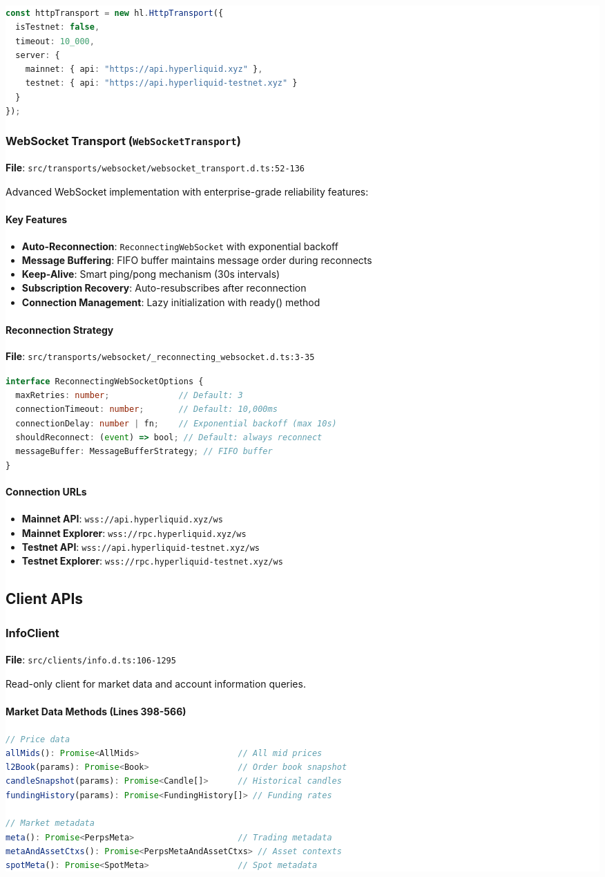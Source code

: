 ```typescript
const httpTransport = new hl.HttpTransport({
  isTestnet: false,
  timeout: 10_000,
  server: {
    mainnet: { api: "https://api.hyperliquid.xyz" },
    testnet: { api: "https://api.hyperliquid-testnet.xyz" }
  }
});
```

### WebSocket Transport (`WebSocketTransport`)
**File**: `src/transports/websocket/websocket_transport.d.ts:52-136`

Advanced WebSocket implementation with enterprise-grade reliability features:

#### Key Features
- **Auto-Reconnection**: `ReconnectingWebSocket` with exponential backoff
- **Message Buffering**: FIFO buffer maintains message order during reconnects
- **Keep-Alive**: Smart ping/pong mechanism (30s intervals)
- **Subscription Recovery**: Auto-resubscribes after reconnection
- **Connection Management**: Lazy initialization with ready() method

#### Reconnection Strategy
**File**: `src/transports/websocket/_reconnecting_websocket.d.ts:3-35`

```typescript
interface ReconnectingWebSocketOptions {
  maxRetries: number;              // Default: 3
  connectionTimeout: number;       // Default: 10,000ms
  connectionDelay: number | fn;    // Exponential backoff (max 10s)
  shouldReconnect: (event) => bool; // Default: always reconnect
  messageBuffer: MessageBufferStrategy; // FIFO buffer
}
```

#### Connection URLs
- **Mainnet API**: `wss://api.hyperliquid.xyz/ws`
- **Mainnet Explorer**: `wss://rpc.hyperliquid.xyz/ws`
- **Testnet API**: `wss://api.hyperliquid-testnet.xyz/ws`
- **Testnet Explorer**: `wss://rpc.hyperliquid-testnet.xyz/ws`

## Client APIs

### InfoClient
**File**: `src/clients/info.d.ts:106-1295`

Read-only client for market data and account information queries.

#### Market Data Methods (Lines 398-566)
```typescript
// Price data
allMids(): Promise<AllMids>                    // All mid prices
l2Book(params): Promise<Book>                  // Order book snapshot
candleSnapshot(params): Promise<Candle[]>      // Historical candles
fundingHistory(params): Promise<FundingHistory[]> // Funding rates

// Market metadata
meta(): Promise<PerpsMeta>                     // Trading metadata
metaAndAssetCtxs(): Promise<PerpsMetaAndAssetCtxs> // Asset contexts
spotMeta(): Promise<SpotMeta>                  // Spot metadata
```
